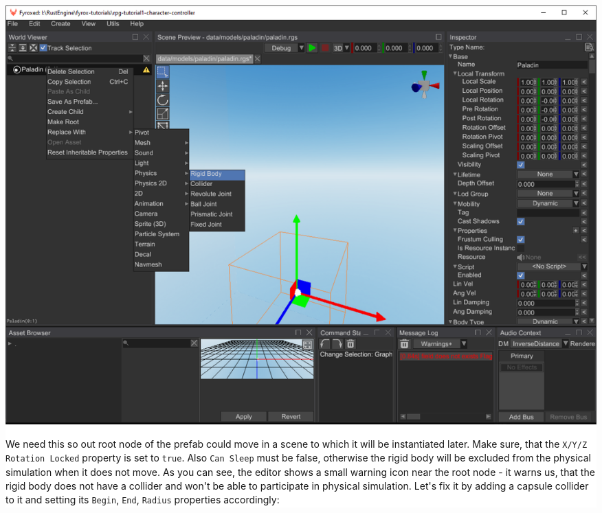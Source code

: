 ![replace root](replace_root.png)

We need this so out root node of the prefab could move in a scene to which it will be instantiated later. Make sure, that
the `X/Y/Z Rotation Locked` property is set to `true`. Also `Can Sleep` must be false, otherwise the rigid body will
be excluded from the physical simulation when it does not move. As you can see, the editor shows a small warning icon 
near the root node - it warns us, that the rigid body does not have a collider and won't be able to participate in 
physical simulation. Let's fix it by adding a capsule collider to it and setting its `Begin`, `End`, `Radius` properties
accordingly:

